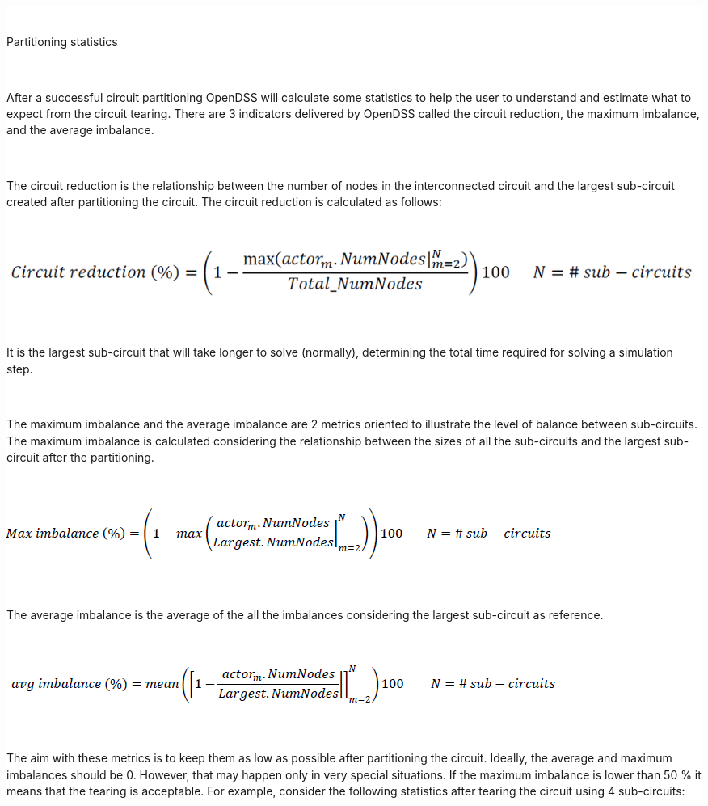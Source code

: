 &nbsp;

Partitioning statistics

&nbsp;

After a successful circuit partitioning OpenDSS will calculate some statistics to help the user to understand and estimate what to expect from the circuit tearing. There are 3 indicators delivered by OpenDSS called the circuit reduction, the maximum imbalance, and the average imbalance.

&nbsp;

The circuit reduction is the relationship between the number of nodes in the interconnected circuit and the largest sub-circuit created after partitioning the circuit. The circuit reduction is calculated as follows:

&nbsp;

![Image](<lib/NewItem97.png>)

&nbsp;

It is the largest sub-circuit that will take longer to solve (normally), determining the total time required for solving a simulation step.&nbsp;

&nbsp;

The maximum imbalance and the average imbalance are 2 metrics oriented to illustrate the level of balance between sub-circuits. The maximum imbalance is calculated considering the relationship between the sizes of all the sub-circuits and the largest sub-circuit after the partitioning.&nbsp;

&nbsp;

![Image](<lib/NewItem98.png>)

&nbsp;

The average imbalance is the average of the all the imbalances considering the largest sub-circuit as reference.

&nbsp;

![Image](<lib/NewItem99.png>)

&nbsp;

The aim with these metrics is to keep them as low as possible after partitioning the circuit. Ideally, the average and maximum imbalances should be 0. However, that may happen only in very special situations. If the maximum imbalance is lower than 50 % it means that the tearing is acceptable. For example, consider the following statistics after tearing the circuit using 4 sub-circuits:
